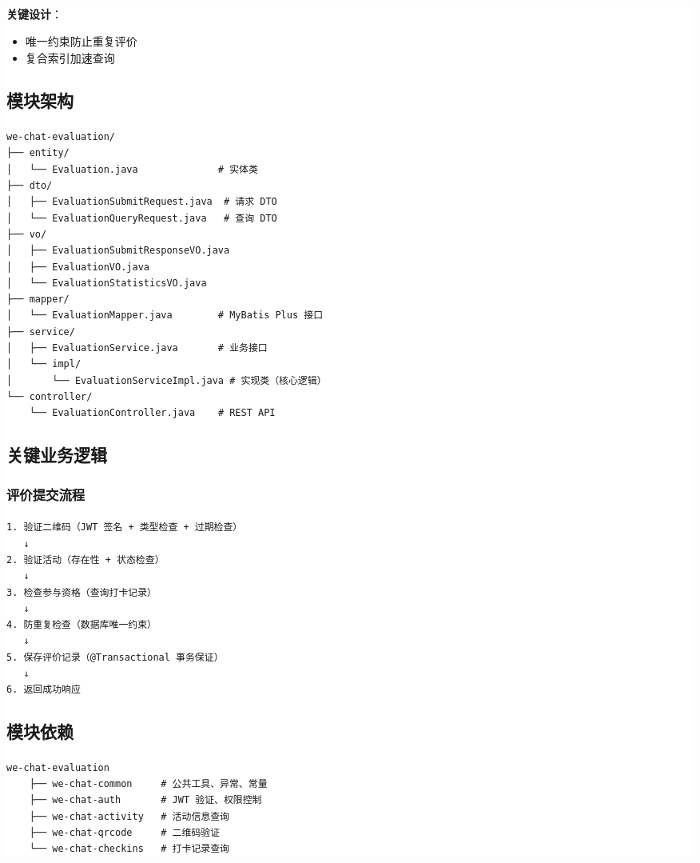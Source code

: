 ```sql
```

**关键设计**：
- 唯一约束防止重复评价
- 复合索引加速查询

## 模块架构

```
we-chat-evaluation/
├── entity/
│   └── Evaluation.java              # 实体类
├── dto/
│   ├── EvaluationSubmitRequest.java  # 请求 DTO
│   └── EvaluationQueryRequest.java   # 查询 DTO
├── vo/
│   ├── EvaluationSubmitResponseVO.java
│   ├── EvaluationVO.java
│   └── EvaluationStatisticsVO.java
├── mapper/
│   └── EvaluationMapper.java        # MyBatis Plus 接口
├── service/
│   ├── EvaluationService.java       # 业务接口
│   └── impl/
│       └── EvaluationServiceImpl.java # 实现类（核心逻辑）
└── controller/
    └── EvaluationController.java    # REST API
```

## 关键业务逻辑

### 评价提交流程
```
1. 验证二维码（JWT 签名 + 类型检查 + 过期检查）
   ↓
2. 验证活动（存在性 + 状态检查）
   ↓
3. 检查参与资格（查询打卡记录）
   ↓
4. 防重复检查（数据库唯一约束）
   ↓
5. 保存评价记录（@Transactional 事务保证）
   ↓
6. 返回成功响应
```

## 模块依赖

```
we-chat-evaluation
    ├── we-chat-common     # 公共工具、异常、常量
    ├── we-chat-auth       # JWT 验证、权限控制
    ├── we-chat-activity   # 活动信息查询
    ├── we-chat-qrcode     # 二维码验证
    └── we-chat-checkins   # 打卡记录查询
```

